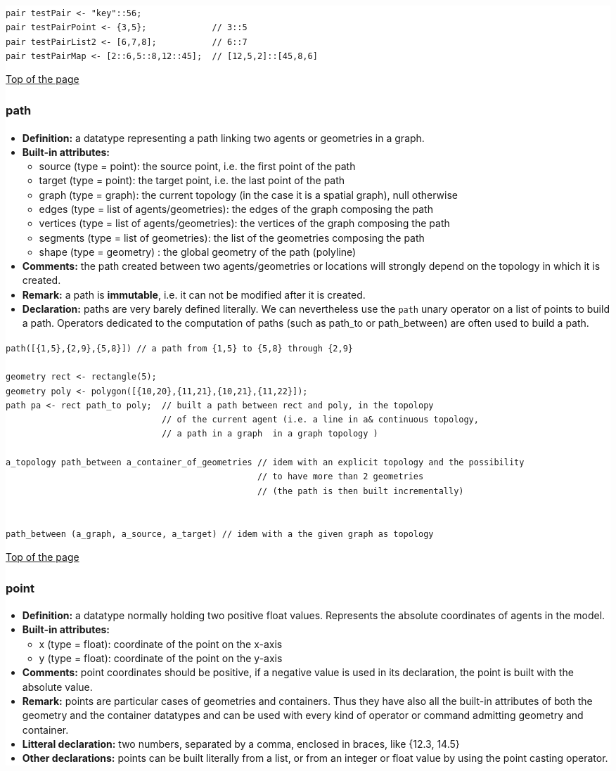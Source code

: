 ```
pair testPair <- "key"::56;
pair testPairPoint <- {3,5};             // 3::5
pair testPairList2 <- [6,7,8];           // 6::7
pair testPairMap <- [2::6,5::8,12::45];  // [12,5,2]::[45,8,6]
```
[Top of the page](#table-of-contents)


### path
* **Definition:** a datatype representing a path linking two agents or geometries in a graph.
* **Built-in attributes:**
  * source (type = point): the source point, i.e. the first point of the path
  * target (type = point): the target point, i.e. the last point of the path
  * graph (type = graph): the current topology (in the case it is a spatial graph), null otherwise
  * edges (type = list of agents/geometries): the edges of the graph composing the path
  * vertices (type = list of agents/geometries): the vertices of the graph composing the path
  * segments (type = list of geometries): the list of the geometries composing the path
  * shape (type = geometry) : the global geometry of the path (polyline)
* **Comments:** the path created between two agents/geometries or locations will strongly depend on the topology in which it is created.
* **Remark:** a path is **immutable**, i.e. it can not be modified after it is created.
* **Declaration:** paths are very barely defined literally. We can nevertheless use the `path` unary operator on a list of points to build a path. Operators dedicated to the computation of paths (such as path\_to or path\_between) are often used to build a path.

```
path([{1,5},{2,9},{5,8}]) // a path from {1,5} to {5,8} through {2,9}
       
geometry rect <- rectangle(5);
geometry poly <- polygon([{10,20},{11,21},{10,21},{11,22}]);
path pa <- rect path_to poly;  // built a path between rect and poly, in the topolopy   
                               // of the current agent (i.e. a line in a& continuous topology, 
                               // a path in a graph  in a graph topology )

a_topology path_between a_container_of_geometries // idem with an explicit topology and the possibility 
                                                  // to have more than 2 geometries 
                                                  // (the path is then built incrementally)


path_between (a_graph, a_source, a_target) // idem with a the given graph as topology

```

[Top of the page](#table-of-contents)


### point
* **Definition:** a datatype normally holding two positive float values. Represents the absolute coordinates of agents in the model.
* **Built-in attributes:**
  * x (type = float): coordinate of the point on the x-axis
  * y (type = float): coordinate of the point on the y-axis
* **Comments:** point coordinates should be positive, if a negative value is used in its declaration, the point is built with the absolute value.
* **Remark:** points are particular cases of geometries and containers. Thus they have also all the built-in attributes of both the geometry and the container datatypes and can be used with every kind of operator or command admitting geometry and container.
* **Litteral declaration:** two numbers, separated by a comma, enclosed in braces, like {12.3, 14.5}
* **Other declarations:** points can be built literally from a list, or from an integer or float value by using the point casting operator.
